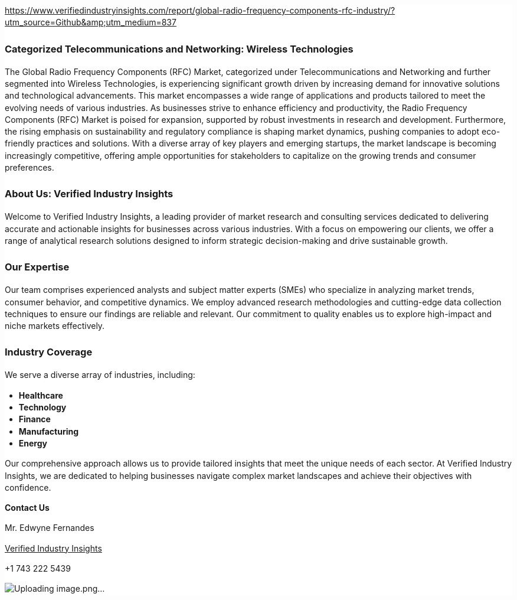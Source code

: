 </strong><a href="https://www.verifiedindustryinsights.com/report/global-radio-frequency-components-rfc-industry/?utm_source=Github&amp;utm_medium=837">https://www.verifiedindustryinsights.com/report/global-radio-frequency-components-rfc-industry/?utm_source=Github&amp;utm_medium=837</a>&nbsp;</p><h3>Categorized Telecommunications and Networking: Wireless Technologies </h3><p>The Global Radio Frequency Components (RFC) Market, categorized under Telecommunications and Networking and further segmented into Wireless Technologies, is experiencing significant growth driven by increasing demand for innovative solutions and technological advancements. This market encompasses a wide range of applications and products tailored to meet the evolving needs of various industries. As businesses strive to enhance efficiency and productivity, the Radio Frequency Components (RFC) Market is poised for expansion, supported by robust investments in research and development. Furthermore, the rising emphasis on sustainability and regulatory compliance is shaping market dynamics, pushing companies to adopt eco-friendly practices and solutions. With a diverse array of key players and emerging startups, the market landscape is becoming increasingly competitive, offering ample opportunities for stakeholders to capitalize on the growing trends and consumer preferences.</p><h3>About Us: Verified Industry Insights</h3><p>Welcome to Verified Industry Insights, a leading provider of market research and consulting services dedicated to delivering accurate and actionable insights for businesses across various industries. With a focus on empowering our clients, we offer a range of analytical research solutions designed to inform strategic decision-making and drive sustainable growth.</p><h3>Our Expertise</h3><p>Our team comprises experienced analysts and subject matter experts (SMEs) who specialize in analyzing market trends, consumer behavior, and competitive dynamics. We employ advanced research methodologies and cutting-edge data collection techniques to ensure our findings are reliable and relevant. Our commitment to quality enables us to explore high-impact and niche markets effectively.</p><h3>Industry Coverage</h3><p>We serve a diverse array of industries, including:</p><ul><li><strong>Healthcare</strong></li><li><strong>Technology</strong></li><li><strong>Finance</strong></li><li><strong>Manufacturing</strong></li><li><strong>Energy</strong></li></ul><p>Our comprehensive approach allows us to provide tailored insights that meet the unique needs of each sector. At Verified Industry Insights, we are dedicated to helping businesses navigate complex market landscapes and achieve their objectives with confidence.</p><p><strong>Contact Us</strong></p><p>Mr. Edwyne Fernandes</p><p><a href="https://www.verifiedindustryinsights.com/">Verified Industry Insights</a></p><p>+1 743 222 5439</p>
![Uploading image.png…]()
